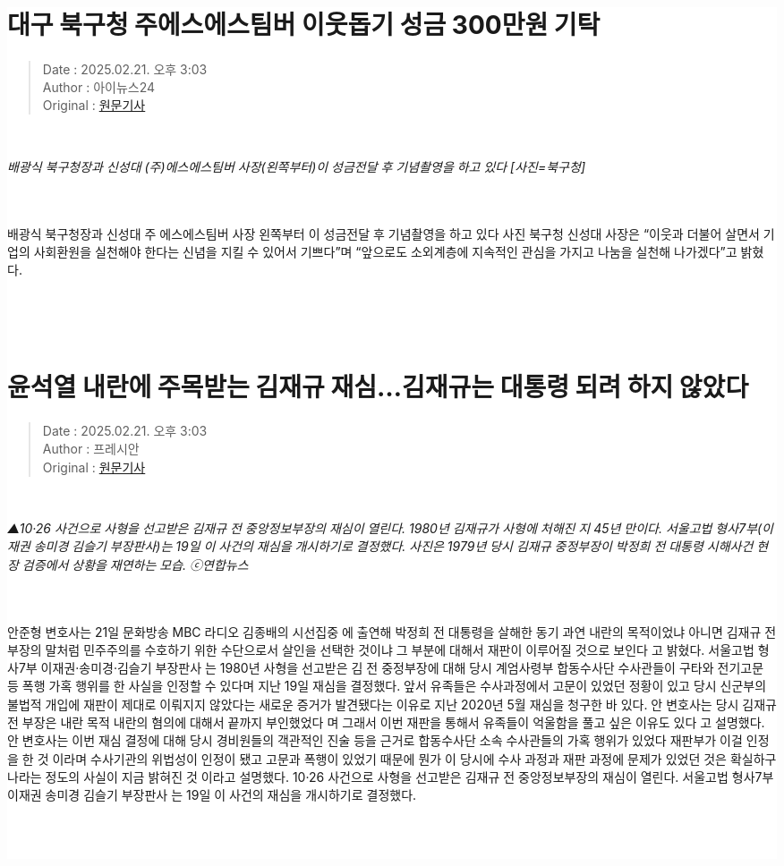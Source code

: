   
# 대구 북구청 주에스에스팀버 이웃돕기 성금 300만원 기탁  
  
> Date : 2025.02.21. 오후 3:03  
> Author : 아이뉴스24  
> Original : [원문기사](https://n.news.naver.com/mnews/article/031/0000910772?sid=102)  
<br/>  
  
<img alt="배광식 북구청장과 신성대 (주)에스에스팀버 사장(왼쪽부터)이 성금전달 후 기념촬영을 하고 있다 [사진=북구청]" class="_LAZY_LOADING _LAZY_LOADING_INIT_HIDE" src="https://imgnews.pstatic.net/image/031/2025/02/21/0000910772_001_20250221150310680.jpg?type=w860" id="img1" style="display: none;"></img><em class="img_desc">배광식 북구청장과 신성대 (주)에스에스팀버 사장(왼쪽부터)이 성금전달 후 기념촬영을 하고 있다 [사진=북구청]</em>  
<br/><br/>  
  
배광식 북구청장과 신성대 주 에스에스팀버 사장 왼쪽부터 이 성금전달 후 기념촬영을 하고 있다 사진 북구청 신성대 사장은 “이웃과 더불어 살면서 기업의 사회환원을 실천해야 한다는 신념을 지킬 수 있어서 기쁘다”며 “앞으로도 소외계층에 지속적인 관심을 가지고 나눔을 실천해 나가겠다”고 밝혔다.  
<br/><br/><br/>  

  
# 윤석열 내란에 주목받는 김재규 재심…김재규는 대통령 되려 하지 않았다  
  
> Date : 2025.02.21. 오후 3:03  
> Author : 프레시안  
> Original : [원문기사](https://n.news.naver.com/mnews/article/002/0002374367?sid=102)  
<br/>  
  
<img alt="▲10·26 사건으로 사형을 선고받은 김재규 전 중앙정보부장의 재심이 열린다. 1980년 김재규가 사형에 처해진 지 45년 만이다. 서울고법 형사7부(이재권 송미경 김슬기 부장판사)는 19일 이 사건의 재심을 개시하" class="_LAZY_LOADING _LAZY_LOADING_INIT_HIDE" src="https://imgnews.pstatic.net/image/002/2025/02/21/0002374367_001_20250221150308692.jpg?type=w860" id="img1" style="display: none;"></img><em class="img_desc">▲10·26 사건으로 사형을 선고받은 김재규 전 중앙정보부장의 재심이 열린다. 1980년 김재규가 사형에 처해진 지 45년 만이다. 서울고법 형사7부(이재권 송미경 김슬기 부장판사)는 19일 이 사건의 재심을 개시하기로 결정했다. 사진은 1979년 당시 김재규 중정부장이 박정희 전 대통령 시해사건 현장 검증에서 상황을 재연하는 모습. ⓒ연합뉴스</em>  
<br/><br/>  
  
안준형 변호사는 21일 문화방송 MBC 라디오 김종배의 시선집중 에 출연해 박정희 전 대통령을 살해한 동기 과연 내란의 목적이었냐 아니면 김재규 전 부장의 말처럼 민주주의를 수호하기 위한 수단으로서 살인을 선택한 것이냐 그 부분에 대해서 재판이 이루어질 것으로 보인다 고 밝혔다.
서울고법 형사7부 이재권‧송미경‧김슬기 부장판사 는 1980년 사형을 선고받은 김 전 중정부장에 대해 당시 계엄사령부 합동수사단 수사관들이 구타와 전기고문 등 폭행 가혹 행위를 한 사실을 인정할 수 있다며 지난 19일 재심을 결정했다.
앞서 유족들은 수사과정에서 고문이 있었던 정황이 있고 당시 신군부의 불법적 개입에 재판이 제대로 이뤄지지 않았다는 새로운 증거가 발견됐다는 이유로 지난 2020년 5월 재심을 청구한 바 있다.
안 변호사는 당시 김재규 전 부장은 내란 목적 내란의 혐의에 대해서 끝까지 부인했었다 며 그래서 이번 재판을 통해서 유족들이 억울함을 풀고 싶은 이유도 있다 고 설명했다.
안 변호사는 이번 재심 결정에 대해 당시 경비원들의 객관적인 진술 등을 근거로 합동수사단 소속 수사관들의 가혹 행위가 있었다 재판부가 이걸 인정을 한 것 이라며 수사기관의 위법성이 인정이 됐고 고문과 폭행이 있었기 때문에 뭔가 이 당시에 수사 과정과 재판 과정에 문제가 있었던 것은 확실하구나라는 정도의 사실이 지금 밝혀진 것 이라고 설명했다.
10·26 사건으로 사형을 선고받은 김재규 전 중앙정보부장의 재심이 열린다.
서울고법 형사7부 이재권 송미경 김슬기 부장판사 는 19일 이 사건의 재심을 개시하기로 결정했다.  
<br/><br/><br/>  

